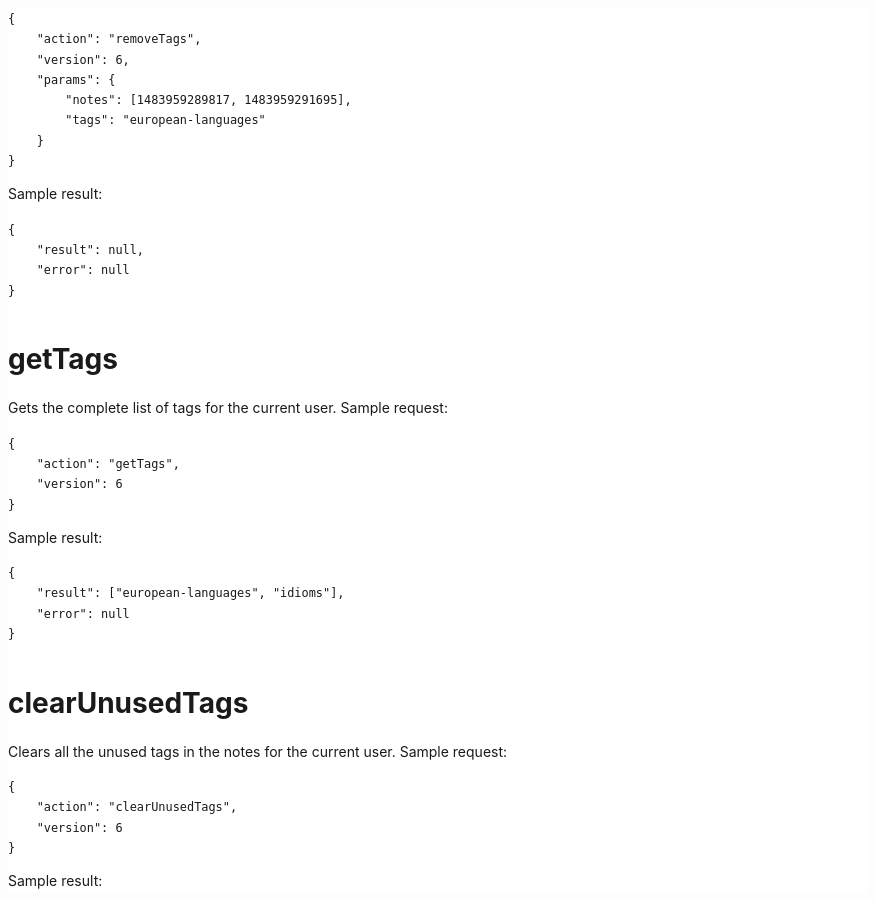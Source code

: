 ```
{
    "action": "removeTags",
    "version": 6,
    "params": {
        "notes": [1483959289817, 1483959291695],
        "tags": "european-languages"
    }
}
```

Sample result:

```
{
    "result": null,
    "error": null
}
```

# getTags

Gets the complete list of tags for the current user.
Sample request:

```
{
    "action": "getTags",
    "version": 6
}
```

Sample result:

```
{
    "result": ["european-languages", "idioms"],
    "error": null
}
```

# clearUnusedTags

Clears all the unused tags in the notes for the current user.
Sample request:

```
{
    "action": "clearUnusedTags",
    "version": 6
}
```

Sample result:
